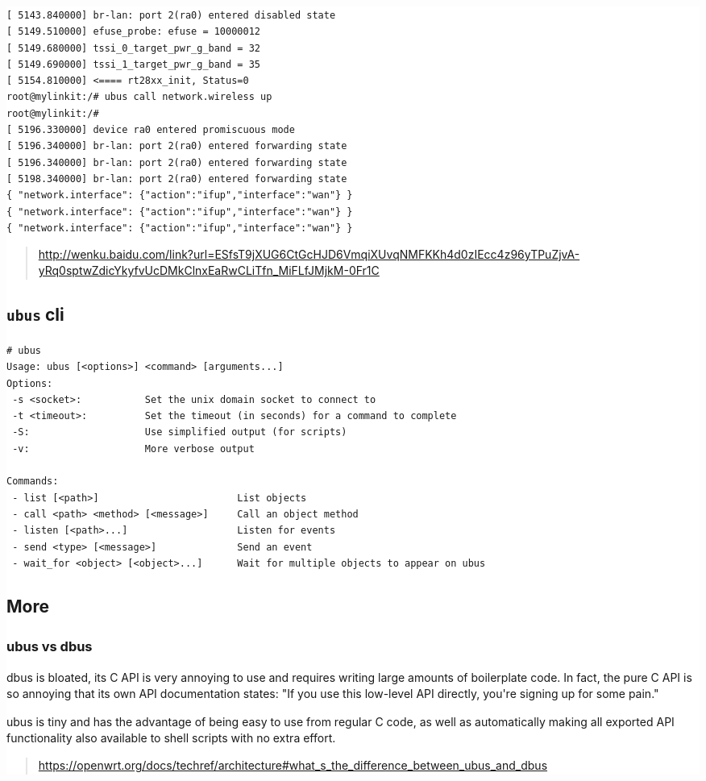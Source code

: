 ```
[ 5143.840000] br-lan: port 2(ra0) entered disabled state
[ 5149.510000] efuse_probe: efuse = 10000012
[ 5149.680000] tssi_0_target_pwr_g_band = 32
[ 5149.690000] tssi_1_target_pwr_g_band = 35
[ 5154.810000] <==== rt28xx_init, Status=0
root@mylinkit:/# ubus call network.wireless up
root@mylinkit:/#
[ 5196.330000] device ra0 entered promiscuous mode
[ 5196.340000] br-lan: port 2(ra0) entered forwarding state
[ 5196.340000] br-lan: port 2(ra0) entered forwarding state
[ 5198.340000] br-lan: port 2(ra0) entered forwarding state
{ "network.interface": {"action":"ifup","interface":"wan"} }
{ "network.interface": {"action":"ifup","interface":"wan"} }
{ "network.interface": {"action":"ifup","interface":"wan"} }
```

> http://wenku.baidu.com/link?url=ESfsT9jXUG6CtGcHJD6VmqiXUvqNMFKKh4d0zIEcc4z96yTPuZjvA-yRq0sptwZdicYkyfvUcDMkClnxEaRwCLiTfn_MiFLfJMjkM-0Fr1C

## `ubus` cli

```
# ubus
Usage: ubus [<options>] <command> [arguments...]
Options:
 -s <socket>:           Set the unix domain socket to connect to
 -t <timeout>:          Set the timeout (in seconds) for a command to complete
 -S:                    Use simplified output (for scripts)
 -v:                    More verbose output

Commands:
 - list [<path>]                        List objects
 - call <path> <method> [<message>]     Call an object method
 - listen [<path>...]                   Listen for events
 - send <type> [<message>]              Send an event
 - wait_for <object> [<object>...]      Wait for multiple objects to appear on ubus

```


## More

### ubus vs dbus

dbus is bloated, its C API is very annoying to use and requires writing large amounts of boilerplate code. In fact, the pure C API is so annoying that its own API documentation states: "If you use this low-level API directly, you're signing up for some pain."

ubus is tiny and has the advantage of being easy to use from regular C code, as well as automatically making all exported API functionality also available to shell scripts with no extra effort.

> https://openwrt.org/docs/techref/architecture#what_s_the_difference_between_ubus_and_dbus
